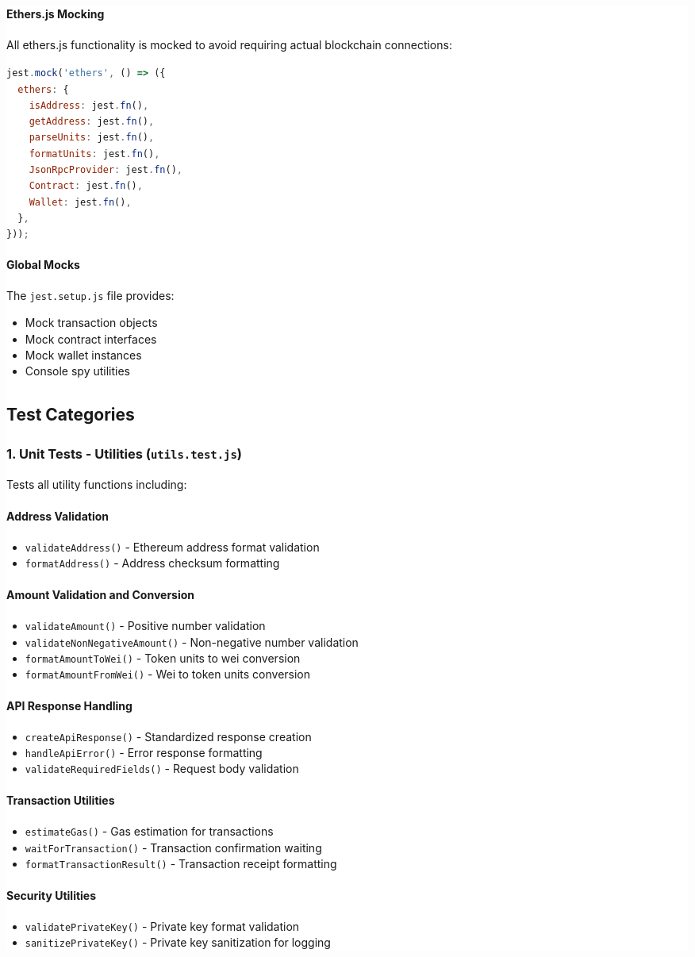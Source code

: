 #### Ethers.js Mocking
All ethers.js functionality is mocked to avoid requiring actual blockchain connections:

```javascript
jest.mock('ethers', () => ({
  ethers: {
    isAddress: jest.fn(),
    getAddress: jest.fn(),
    parseUnits: jest.fn(),
    formatUnits: jest.fn(),
    JsonRpcProvider: jest.fn(),
    Contract: jest.fn(),
    Wallet: jest.fn(),
  },
}));
```

#### Global Mocks
The `jest.setup.js` file provides:
- Mock transaction objects
- Mock contract interfaces
- Mock wallet instances
- Console spy utilities

## Test Categories

### 1. Unit Tests - Utilities (`utils.test.js`)

Tests all utility functions including:

#### Address Validation
- `validateAddress()` - Ethereum address format validation
- `formatAddress()` - Address checksum formatting

#### Amount Validation and Conversion
- `validateAmount()` - Positive number validation
- `validateNonNegativeAmount()` - Non-negative number validation
- `formatAmountToWei()` - Token units to wei conversion
- `formatAmountFromWei()` - Wei to token units conversion

#### API Response Handling
- `createApiResponse()` - Standardized response creation
- `handleApiError()` - Error response formatting
- `validateRequiredFields()` - Request body validation

#### Transaction Utilities
- `estimateGas()` - Gas estimation for transactions
- `waitForTransaction()` - Transaction confirmation waiting
- `formatTransactionResult()` - Transaction receipt formatting

#### Security Utilities
- `validatePrivateKey()` - Private key format validation
- `sanitizePrivateKey()` - Private key sanitization for logging
